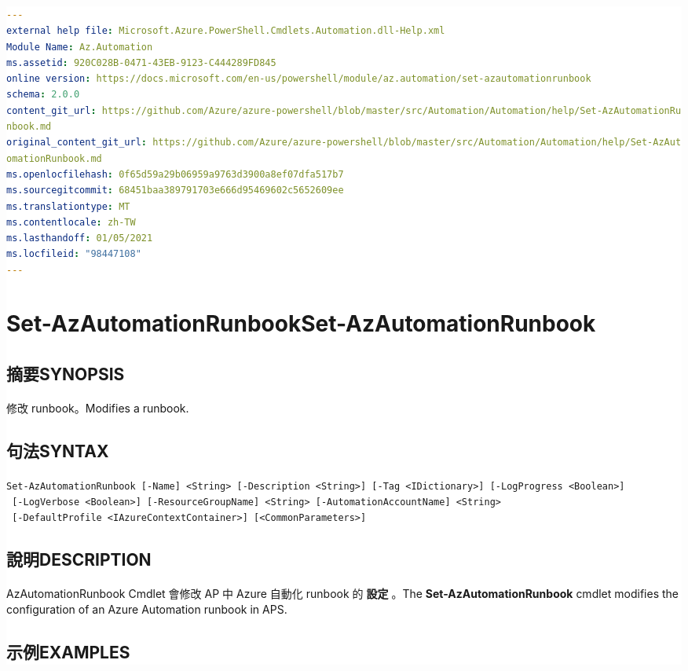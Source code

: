 ```yaml
---
external help file: Microsoft.Azure.PowerShell.Cmdlets.Automation.dll-Help.xml
Module Name: Az.Automation
ms.assetid: 920C028B-0471-43EB-9123-C444289FD845
online version: https://docs.microsoft.com/en-us/powershell/module/az.automation/set-azautomationrunbook
schema: 2.0.0
content_git_url: https://github.com/Azure/azure-powershell/blob/master/src/Automation/Automation/help/Set-AzAutomationRunbook.md
original_content_git_url: https://github.com/Azure/azure-powershell/blob/master/src/Automation/Automation/help/Set-AzAutomationRunbook.md
ms.openlocfilehash: 0f65d59a29b06959a9763d3900a8ef07dfa517b7
ms.sourcegitcommit: 68451baa389791703e666d95469602c5652609ee
ms.translationtype: MT
ms.contentlocale: zh-TW
ms.lasthandoff: 01/05/2021
ms.locfileid: "98447108"
---
```

# <span data-ttu-id="bfcfe-101">Set-AzAutomationRunbook</span><span class="sxs-lookup"><span data-stu-id="bfcfe-101">Set-AzAutomationRunbook</span></span>

## <span data-ttu-id="bfcfe-102">摘要</span><span class="sxs-lookup"><span data-stu-id="bfcfe-102">SYNOPSIS</span></span>
<span data-ttu-id="bfcfe-103">修改 runbook。</span><span class="sxs-lookup"><span data-stu-id="bfcfe-103">Modifies a runbook.</span></span>

## <span data-ttu-id="bfcfe-104">句法</span><span class="sxs-lookup"><span data-stu-id="bfcfe-104">SYNTAX</span></span>

```
Set-AzAutomationRunbook [-Name] <String> [-Description <String>] [-Tag <IDictionary>] [-LogProgress <Boolean>]
 [-LogVerbose <Boolean>] [-ResourceGroupName] <String> [-AutomationAccountName] <String>
 [-DefaultProfile <IAzureContextContainer>] [<CommonParameters>]
```

## <span data-ttu-id="bfcfe-105">說明</span><span class="sxs-lookup"><span data-stu-id="bfcfe-105">DESCRIPTION</span></span>
<span data-ttu-id="bfcfe-106">AzAutomationRunbook Cmdlet 會修改 AP 中 Azure 自動化 runbook 的 **設定** 。</span><span class="sxs-lookup"><span data-stu-id="bfcfe-106">The **Set-AzAutomationRunbook** cmdlet modifies the configuration of an Azure Automation runbook in APS.</span></span>

## <span data-ttu-id="bfcfe-107">示例</span><span class="sxs-lookup"><span data-stu-id="bfcfe-107">EXAMPLES</span></span>
